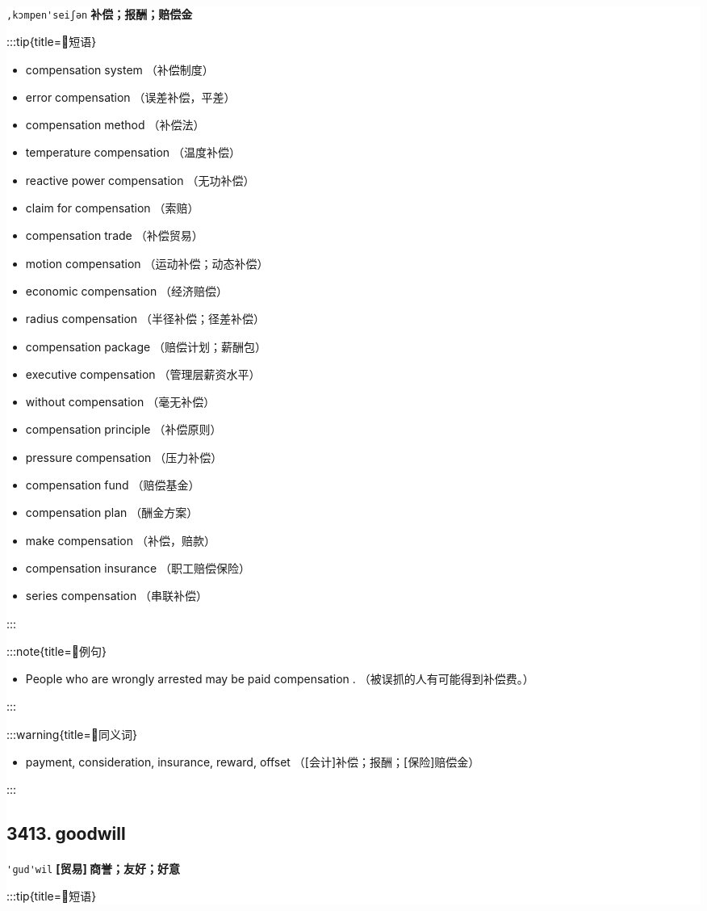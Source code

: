 `,kɔmpen'seiʃən`  **补偿；报酬；赔偿金**

:::tip{title=🤩短语}

- compensation system （补偿制度）

- error compensation （误差补偿，平差）

- compensation method （补偿法）

- temperature compensation （温度补偿）

- reactive power compensation （无功补偿）

- claim for compensation （索赔）

- compensation trade （补偿贸易）

- motion compensation （运动补偿；动态补偿）

- economic compensation （经济赔偿）

- radius compensation （半径补偿；径差补偿）

- compensation package （赔偿计划；薪酬包）

- executive compensation （管理层薪资水平）

- without compensation （毫无补偿）

- compensation principle （补偿原则）

- pressure compensation （压力补偿）

- compensation fund （赔偿基金）

- compensation plan （酬金方案）

- make compensation （补偿，赔款）

- compensation insurance （职工赔偿保险）

- series compensation （串联补偿）

:::

:::note{title=🎤例句}

- People who are wrongly arrested may be paid compensation . （被误抓的人有可能得到补偿费。）

:::

:::warning{title=🤔同义词}

- payment, consideration, insurance, reward, offset （[会计]补偿；报酬；[保险]赔偿金）

:::


## 3413. goodwill

`'ɡud'wil`  **[贸易] 商誉；友好；好意**

:::tip{title=🤩短语}
